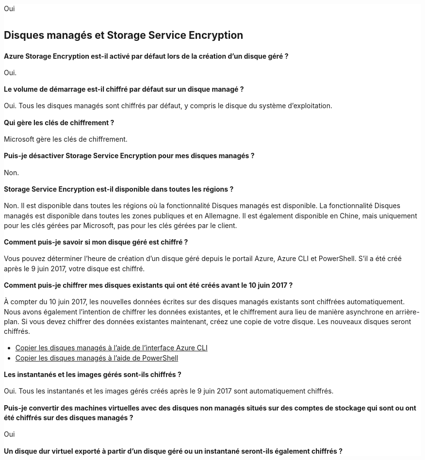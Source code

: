 Oui

## <a name="managed-disks-and-storage-service-encryption"></a>Disques managés et Storage Service Encryption

**Azure Storage Encryption est-il activé par défaut lors de la création d’un disque géré ?**

Oui.

**Le volume de démarrage est-il chiffré par défaut sur un disque managé ?**

Oui. Tous les disques managés sont chiffrés par défaut, y compris le disque du système d’exploitation.

**Qui gère les clés de chiffrement ?**

Microsoft gère les clés de chiffrement.

**Puis-je désactiver Storage Service Encryption pour mes disques managés ?**

Non.

**Storage Service Encryption est-il disponible dans toutes les régions ?**

Non. Il est disponible dans toutes les régions où la fonctionnalité Disques managés est disponible. La fonctionnalité Disques managés est disponible dans toutes les zones publiques et en Allemagne. Il est également disponible en Chine, mais uniquement pour les clés gérées par Microsoft, pas pour les clés gérées par le client.

**Comment puis-je savoir si mon disque géré est chiffré ?**

Vous pouvez déterminer l’heure de création d’un disque géré depuis le portail Azure, Azure CLI et PowerShell. S’il a été créé après le 9 juin 2017, votre disque est chiffré.

**Comment puis-je chiffrer mes disques existants qui ont été créés avant le 10 juin 2017 ?**

À compter du 10 juin 2017, les nouvelles données écrites sur des disques managés existants sont chiffrées automatiquement. Nous avons également l’intention de chiffrer les données existantes, et le chiffrement aura lieu de manière asynchrone en arrière-plan. Si vous devez chiffrer des données existantes maintenant, créez une copie de votre disque. Les nouveaux disques seront chiffrés.

* [Copier les disques managés à l’aide de l’interface Azure CLI](../articles/virtual-machines/scripts/virtual-machines-linux-cli-sample-copy-managed-disks-to-same-or-different-subscription.md?toc=%2fcli%2fmodule%2ftoc.json)
* [Copier les disques managés à l’aide de PowerShell](../articles/virtual-machines/scripts/virtual-machines-windows-powershell-sample-copy-managed-disks-to-same-or-different-subscription.md?toc=%2fcli%2fmodule%2ftoc.json)

**Les instantanés et les images gérés sont-ils chiffrés ?**

Oui. Tous les instantanés et les images gérés créés après le 9 juin 2017 sont automatiquement chiffrés. 

**Puis-je convertir des machines virtuelles avec des disques non managés situés sur des comptes de stockage qui sont ou ont été chiffrés sur des disques managés ?**

Oui

**Un disque dur virtuel exporté à partir d’un disque géré ou un instantané seront-ils également chiffrés ?**
